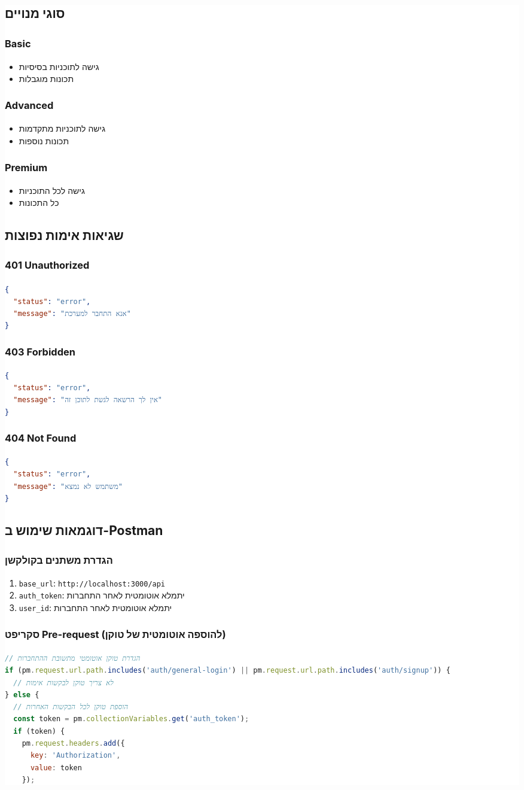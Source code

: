 ## סוגי מנויים

### Basic
- גישה לתוכניות בסיסיות
- תכונות מוגבלות

### Advanced
- גישה לתוכניות מתקדמות
- תכונות נוספות

### Premium
- גישה לכל התוכניות
- כל התכונות

## שגיאות אימות נפוצות

### 401 Unauthorized
```json
{
  "status": "error",
  "message": "אנא התחבר למערכת"
}
```

### 403 Forbidden
```json
{
  "status": "error",
  "message": "אין לך הרשאה לגשת לתוכן זה"
}
```

### 404 Not Found
```json
{
  "status": "error",
  "message": "משתמש לא נמצא"
}
```

## דוגמאות שימוש ב-Postman

### הגדרת משתנים בקולקשן
1. `base_url`: `http://localhost:3000/api`
2. `auth_token`: יתמלא אוטומטית לאחר התחברות
3. `user_id`: יתמלא אוטומטית לאחר התחברות

### סקריפט Pre-request (להוספה אוטומטית של טוקן)
```javascript
// הגדרת טוקן אוטומטי מתשובת ההתחברות
if (pm.request.url.path.includes('auth/general-login') || pm.request.url.path.includes('auth/signup')) {
  // לא צריך טוקן לבקשות אימות
} else {
  // הוספת טוקן לכל הבקשות האחרות
  const token = pm.collectionVariables.get('auth_token');
  if (token) {
    pm.request.headers.add({
      key: 'Authorization',
      value: token
    });
```